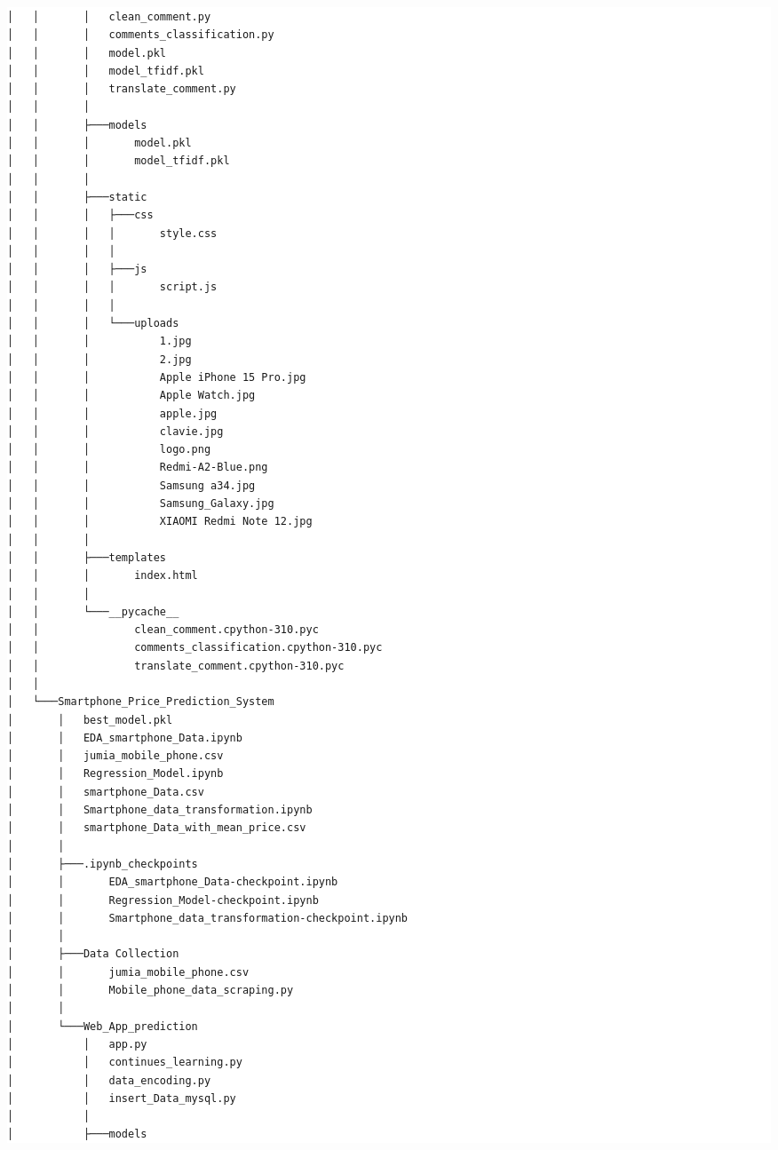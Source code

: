 ``` bash   
│   │       │   clean_comment.py
│   │       │   comments_classification.py
│   │       │   model.pkl
│   │       │   model_tfidf.pkl
│   │       │   translate_comment.py
│   │       │
│   │       ├───models
│   │       │       model.pkl
│   │       │       model_tfidf.pkl
│   │       │
│   │       ├───static
│   │       │   ├───css
│   │       │   │       style.css
│   │       │   │
│   │       │   ├───js
│   │       │   │       script.js
│   │       │   │
│   │       │   └───uploads
│   │       │           1.jpg
│   │       │           2.jpg
│   │       │           Apple iPhone 15 Pro.jpg
│   │       │           Apple Watch.jpg
│   │       │           apple.jpg
│   │       │           clavie.jpg
│   │       │           logo.png
│   │       │           Redmi-A2-Blue.png
│   │       │           Samsung a34.jpg
│   │       │           Samsung_Galaxy.jpg
│   │       │           XIAOMI Redmi Note 12.jpg
│   │       │
│   │       ├───templates
│   │       │       index.html
│   │       │
│   │       └───__pycache__
│   │               clean_comment.cpython-310.pyc
│   │               comments_classification.cpython-310.pyc
│   │               translate_comment.cpython-310.pyc
│   │
│   └───Smartphone_Price_Prediction_System
│       │   best_model.pkl
│       │   EDA_smartphone_Data.ipynb
│       │   jumia_mobile_phone.csv
│       │   Regression_Model.ipynb
│       │   smartphone_Data.csv
│       │   Smartphone_data_transformation.ipynb
│       │   smartphone_Data_with_mean_price.csv
│       │
│       ├───.ipynb_checkpoints
│       │       EDA_smartphone_Data-checkpoint.ipynb
│       │       Regression_Model-checkpoint.ipynb
│       │       Smartphone_data_transformation-checkpoint.ipynb
│       │
│       ├───Data Collection
│       │       jumia_mobile_phone.csv
│       │       Mobile_phone_data_scraping.py
│       │
│       └───Web_App_prediction
│           │   app.py
│           │   continues_learning.py
│           │   data_encoding.py
│           │   insert_Data_mysql.py
│           │
│           ├───models
```